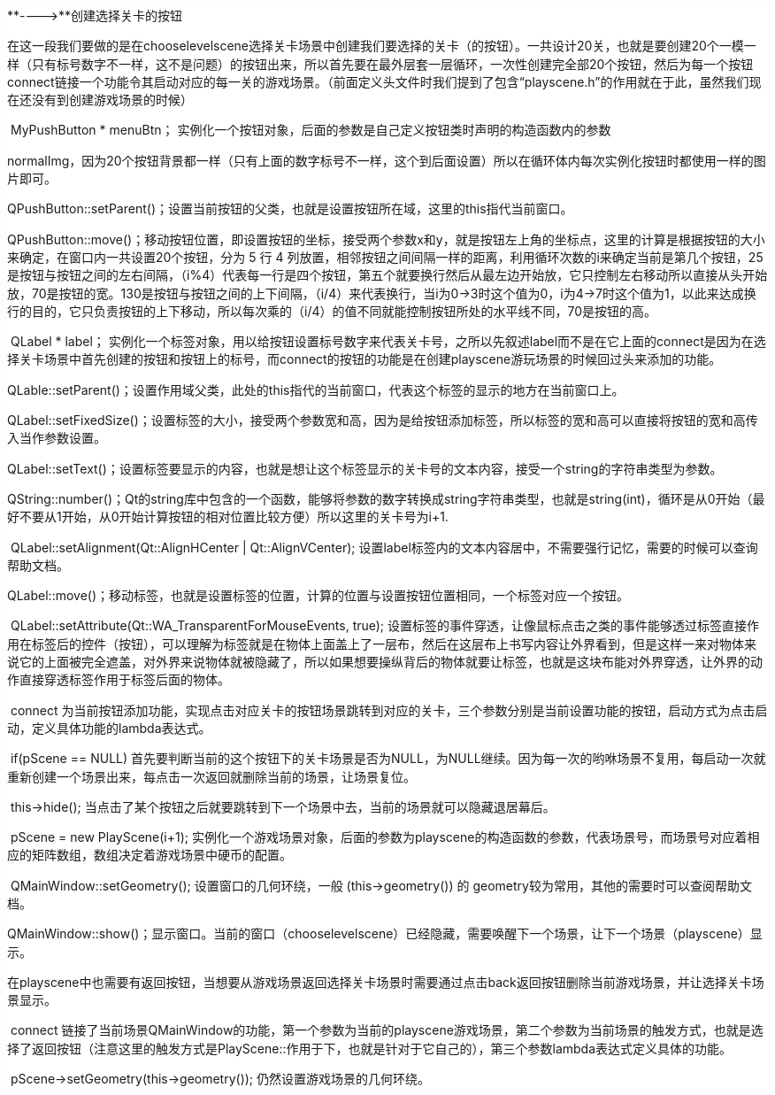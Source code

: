 ```c++
```

**---->**创建选择关卡的按钮

​		在这一段我们要做的是在chooselevelscene选择关卡场景中创建我们要选择的关卡（的按钮）。一共设计20关，也就是要创建20个一模一样（只有标号数字不一样，这不是问题）的按钮出来，所以首先要在最外层套一层循环，一次性创建完全部20个按钮，然后为每一个按钮connect链接一个功能令其启动对应的每一关的游戏场景。（前面定义头文件时我们提到了包含“playscene.h”的作用就在于此，虽然我们现在还没有到创建游戏场景的时候）

​		MyPushButton * menuBtn； 实例化一个按钮对象，后面的参数是自己定义按钮类时声明的构造函数内的参数

​		normalImg，因为20个按钮背景都一样（只有上面的数字标号不一样，这个到后面设置）所以在循环体内每次实例化按钮时都使用一样的图片即可。

​		QPushButton::setParent()；设置当前按钮的父类，也就是设置按钮所在域，这里的this指代当前窗口。

​		QPushButton::move()；移动按钮位置，即设置按钮的坐标，接受两个参数x和y，就是按钮左上角的坐标点，这里的计算是根据按钮的大小来确定，在窗口内一共设置20个按钮，分为 5 行 4 列放置，相邻按钮之间间隔一样的距离，利用循环次数的i来确定当前是第几个按钮，25是按钮与按钮之间的左右间隔，（i%4）代表每一行是四个按钮，第五个就要换行然后从最左边开始放，它只控制左右移动所以直接从头开始放，70是按钮的宽。130是按钮与按钮之间的上下间隔，（i/4）来代表换行，当i为0->3时这个值为0，i为4->7时这个值为1，以此来达成换行的目的，它只负责按钮的上下移动，所以每次乘的（i/4）的值不同就能控制按钮所处的水平线不同，70是按钮的高。

​		QLabel * label； 实例化一个标签对象，用以给按钮设置标号数字来代表关卡号，之所以先叙述label而不是在它上面的connect是因为在选择关卡场景中首先创建的按钮和按钮上的标号，而connect的按钮的功能是在创建playscene游玩场景的时候回过头来添加的功能。

​		QLable::setParent()；设置作用域父类，此处的this指代的当前窗口，代表这个标签的显示的地方在当前窗口上。

​		QLabel::setFixedSize()；设置标签的大小，接受两个参数宽和高，因为是给按钮添加标签，所以标签的宽和高可以直接将按钮的宽和高传入当作参数设置。

​		QLabel::setText()；设置标签要显示的内容，也就是想让这个标签显示的关卡号的文本内容，接受一个string的字符串类型为参数。

​		QString::number()；Qt的string库中包含的一个函数，能够将参数的数字转换成string字符串类型，也就是string(int)，循环是从0开始（最好不要从1开始，从0开始计算按钮的相对位置比较方便）所以这里的关卡号为i+1.

​		QLabel::setAlignment(Qt::AlignHCenter | Qt::AlignVCenter);  设置label标签内的文本内容居中，不需要强行记忆，需要的时候可以查询帮助文档。

​		QLabel::move()；移动标签，也就是设置标签的位置，计算的位置与设置按钮位置相同，一个标签对应一个按钮。

​		QLabel::setAttribute(Qt::WA_TransparentForMouseEvents, true); 设置标签的事件穿透，让像鼠标点击之类的事件能够透过标签直接作用在标签后的控件（按钮），可以理解为标签就是在物体上面盖上了一层布，然后在这层布上书写内容让外界看到，但是这样一来对物体来说它的上面被完全遮盖，对外界来说物体就被隐藏了，所以如果想要操纵背后的物体就要让标签，也就是这块布能对外界穿透，让外界的动作直接穿透标签作用于标签后面的物体。

​		connect 为当前按钮添加功能，实现点击对应关卡的按钮场景跳转到对应的关卡，三个参数分别是当前设置功能的按钮，启动方式为点击启动，定义具体功能的lambda表达式。

​		if(pScene == NULL)	首先要判断当前的这个按钮下的关卡场景是否为NULL，为NULL继续。因为每一次的哟咻场景不复用，每启动一次就重新创建一个场景出来，每点击一次返回就删除当前的场景，让场景复位。

​		this->hide();  当点击了某个按钮之后就要跳转到下一个场景中去，当前的场景就可以隐藏退居幕后。

​		pScene = new PlayScene(i+1);  实例化一个游戏场景对象，后面的参数为playscene的构造函数的参数，代表场景号，而场景号对应着相应的矩阵数组，数组决定着游戏场景中硬币的配置。

​		QMainWindow::setGeometry(); 设置窗口的几何环绕，一般 (this->geometry()) 的 geometry较为常用，其他的需要时可以查阅帮助文档。

​		QMainWindow::show()；显示窗口。当前的窗口（chooselevelscene）已经隐藏，需要唤醒下一个场景，让下一个场景（playscene）显示。

​		在playscene中也需要有返回按钮，当想要从游戏场景返回选择关卡场景时需要通过点击back返回按钮删除当前游戏场景，并让选择关卡场景显示。

​		connect 链接了当前场景QMainWindow的功能，第一个参数为当前的playscene游戏场景，第二个参数为当前场景的触发方式，也就是选择了返回按钮（注意这里的触发方式是PlayScene::作用于下，也就是针对于它自己的），第三个参数lambda表达式定义具体的功能。

​		pScene->setGeometry(this->geometry());  仍然设置游戏场景的几何环绕。
